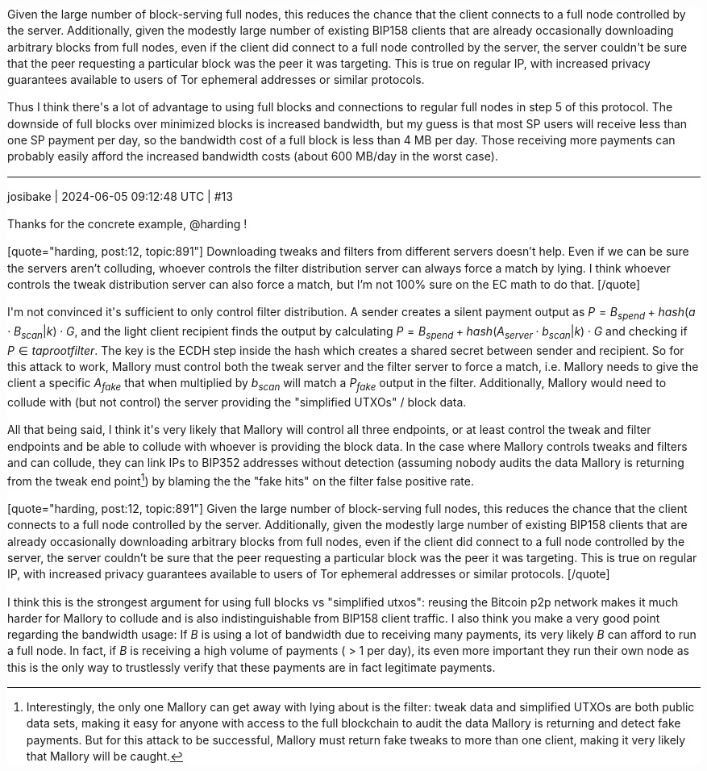 Given the large number of block-serving full nodes, this reduces the chance that the client connects to a full node controlled by the server.  Additionally, given the modestly large number of existing BIP158 clients that are already occasionally downloading arbitrary blocks from full nodes, even if the client did connect to a full node controlled by the server, the server couldn't be sure that the peer requesting a particular block was the peer it was targeting.  This is true on regular IP, with increased privacy guarantees available to users of Tor ephemeral addresses or similar protocols.

Thus I think there's a lot of advantage to using full blocks and connections to regular full nodes in step 5 of this protocol.  The downside of full blocks over minimized blocks is increased bandwidth, but my guess is that most SP users will receive less than one SP payment per day, so the bandwidth cost of a full block is less than 4 MB per day. Those receiving more payments can probably easily afford the increased bandwidth costs (about 600 MB/day in the worst case).

-------------------------

josibake | 2024-06-05 09:12:48 UTC | #13

Thanks for the concrete example, @harding !

[quote="harding, post:12, topic:891"]
Downloading tweaks and filters from different servers doesn’t help. Even if we can be sure the servers aren’t colluding, whoever controls the filter distribution server can always force a match by lying. I think whoever controls the tweak distribution server can also force a match, but I’m not 100% sure on the EC math to do that.
[/quote]

I'm not convinced it's sufficient to only control filter distribution. A sender creates a silent payment output as $P = B_{spend} + hash(a\cdot B_{scan} | k)\cdot G$, and the light client recipient finds the output by calculating $P = B_{spend} + hash(A_{server}\cdot b_{scan} | k)\cdot G$ and checking if $P \in taprootfilter$. The key is the ECDH step inside the hash which creates a shared secret between sender and recipient. So for this attack to work, Mallory must control both the tweak server and the filter server to force a match, i.e. Mallory needs to give the client a specific $A_{fake}$ that when multiplied by $b_{scan}$ will match a $P_{fake}$ output in the filter. Additionally, Mallory would need to collude with (but not control) the server providing the "simplified UTXOs" / block data.

All that being said, I think it's very likely that Mallory will control all three endpoints, or at least control the tweak and filter endpoints and be able to collude with whoever is providing the block data. In the case where Mallory controls tweaks and filters and can collude, they can link IPs to BIP352 addresses without detection (assuming nobody audits the data Mallory is returning from the tweak end point[^1]) by blaming the the "fake hits" on the filter false positive rate.

[^1]: Interestingly, the only one Mallory can get away with lying about is the filter: tweak data and simplified UTXOs are both public data sets, making it easy for anyone with access to the full blockchain to audit the data Mallory is returning and detect fake payments. But for this attack to be successful, Mallory must return fake tweaks to more than one client, making it very likely that Mallory will be caught.

[quote="harding, post:12, topic:891"]
Given the large number of block-serving full nodes, this reduces the chance that the client connects to a full node controlled by the server. Additionally, given the modestly large number of existing BIP158 clients that are already occasionally downloading arbitrary blocks from full nodes, even if the client did connect to a full node controlled by the server, the server couldn’t be sure that the peer requesting a particular block was the peer it was targeting. This is true on regular IP, with increased privacy guarantees available to users of Tor ephemeral addresses or similar protocols.
[/quote]

I think this is the strongest argument for using full blocks vs "simplified utxos": reusing the Bitcoin p2p network makes it much harder for Mallory to collude and is also indistinguishable from BIP158 client traffic. I also think you make a very good point regarding the bandwidth usage: If $B$ is using a lot of bandwidth due to receiving many payments, its very likely $B$ can afford to run a full node. In fact, if $B$ is receiving a high volume of payments ( > 1 per day), its even more important they run their own node as this is the only way to trustlessly verify that these payments are in fact legitimate payments.


[^1]: It's not immediately clear to what the additional fields are for, i.e. block hash, block number, timestamp. In the case of block info, seems like we could use block hash or block number, depending on what the wallet needs it for?